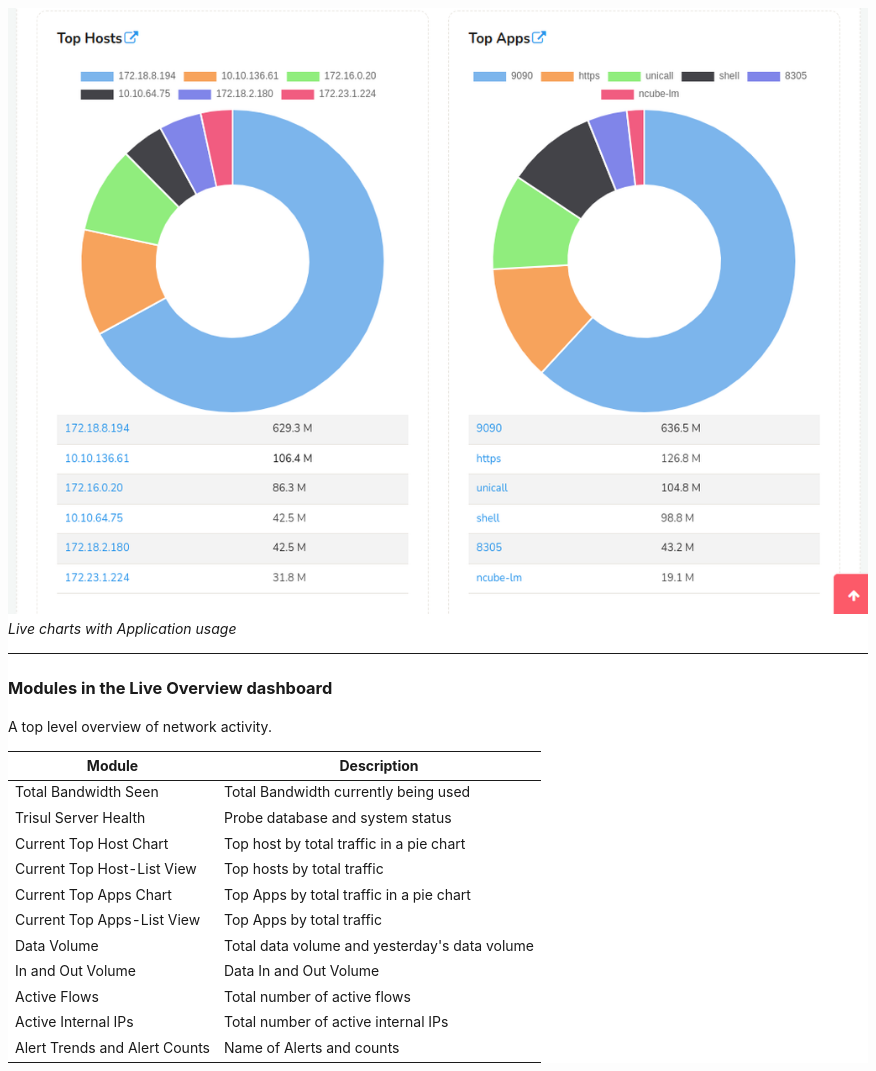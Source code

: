 ![](images/dashboards/live-dashboard-2.png)  
*Live charts with Application usage*

------------------------------------------------------------------------

### Modules in the Live Overview dashboard

A top level overview of network activity.

| Module                        | Description                                   |
| ----------------------------- | --------------------------------------------- |
| Total Bandwidth Seen          | Total Bandwidth currently being used          |
| Trisul Server Health          | Probe database and system status              |
| Current Top Host Chart        | Top host by total traffic in a pie chart      |
| Current Top Host-List View    | Top hosts by total traffic                    |
| Current Top Apps Chart        | Top Apps by total traffic in a pie chart      |
| Current Top Apps-List View    | Top Apps by total traffic                     |
| Data Volume                   | Total data volume and yesterday's data volume |
| In and Out Volume             | Data In and Out Volume                        |
| Active Flows                  | Total number of active flows                  |
| Active Internal IPs           | Total number of active internal IPs           |
| Alert Trends and Alert Counts | Name of Alerts and counts                     |
